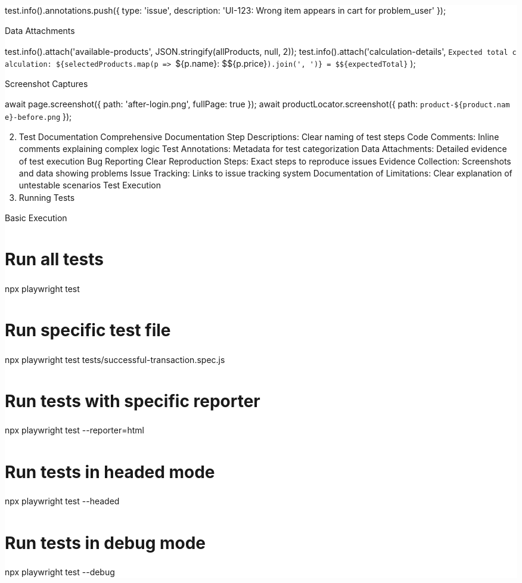 test.info().annotations.push({
  type: 'issue',
  description: 'UI-123: Wrong item appears in cart for problem_user'
});

Data Attachments

test.info().attach('available-products', JSON.stringify(allProducts, null, 2));
test.info().attach('calculation-details', 
  `Expected total calculation: ${selectedProducts.map(p => `${p.name}: $${p.price}`).join(', ')} = $${expectedTotal}`
);

Screenshot Captures

await page.screenshot({ path: 'after-login.png', fullPage: true });
await productLocator.screenshot({ path: `product-${product.name}-before.png` });

2. Test Documentation
Comprehensive Documentation
Step Descriptions: Clear naming of test steps
Code Comments: Inline comments explaining complex logic
Test Annotations: Metadata for test categorization
Data Attachments: Detailed evidence of test execution
Bug Reporting
Clear Reproduction Steps: Exact steps to reproduce issues
Evidence Collection: Screenshots and data showing problems
Issue Tracking: Links to issue tracking system
Documentation of Limitations: Clear explanation of untestable scenarios
Test Execution
1. Running Tests

Basic Execution

# Run all tests
npx playwright test

# Run specific test file
npx playwright test tests/successful-transaction.spec.js

# Run tests with specific reporter
npx playwright test --reporter=html

# Run tests in headed mode
npx playwright test --headed

# Run tests in debug mode
npx playwright test --debug
